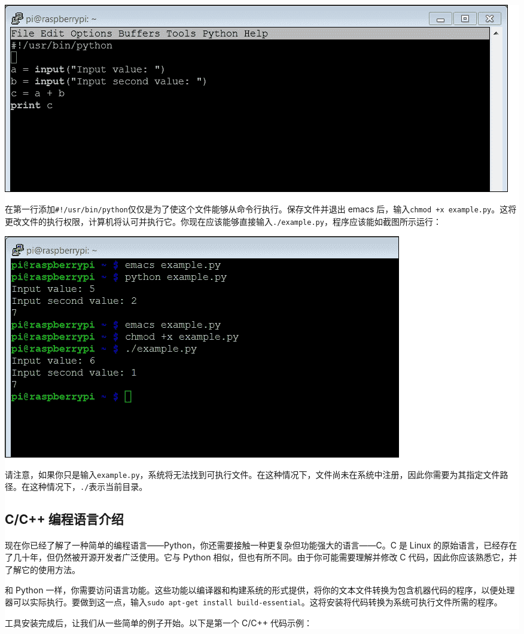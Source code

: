 ![在树莓派上创建和运行 Python 程序](img/B04591_01_24.jpg)

在第一行添加`#!/usr/bin/python`仅仅是为了使这个文件能够从命令行执行。保存文件并退出 emacs 后，输入`chmod +x example.py`。这将更改文件的执行权限，计算机将认可并执行它。你现在应该能够直接输入`./example.py`，程序应该能如截图所示运行：

![在树莓派上创建和运行 Python 程序](img/B04591_01_25.jpg)

请注意，如果你只是输入`example.py`，系统将无法找到可执行文件。在这种情况下，文件尚未在系统中注册，因此你需要为其指定文件路径。在这种情况下，`./`表示当前目录。

## C/C++ 编程语言介绍

现在你已经了解了一种简单的编程语言——Python，你还需要接触一种更复杂但功能强大的语言——C。C 是 Linux 的原始语言，已经存在了几十年，但仍然被开源开发者广泛使用。它与 Python 相似，但也有所不同。由于你可能需要理解并修改 C 代码，因此你应该熟悉它，并了解它的使用方法。

和 Python 一样，你需要访问语言功能。这些功能以编译器和构建系统的形式提供，将你的文本文件转换为包含机器代码的程序，以便处理器可以实际执行。要做到这一点，输入`sudo apt-get install build-essential`。这将安装将代码转换为系统可执行文件所需的程序。

工具安装完成后，让我们从一些简单的例子开始。以下是第一个 C/C++ 代码示例：
